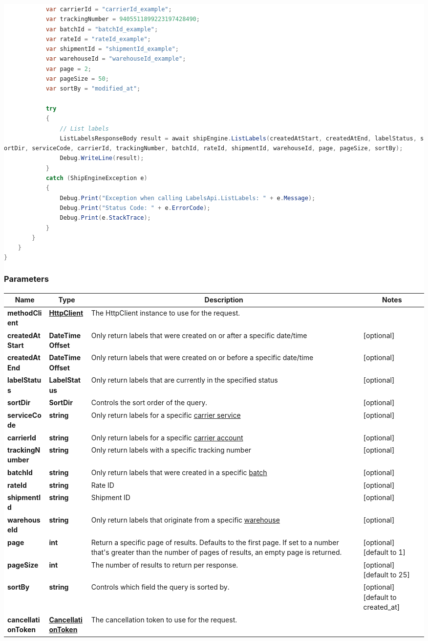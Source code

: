 ```csharp
            var carrierId = "carrierId_example";
            var trackingNumber = 9405511899223197428490;
            var batchId = "batchId_example";
            var rateId = "rateId_example";
            var shipmentId = "shipmentId_example";
            var warehouseId = "warehouseId_example";
            var page = 2;
            var pageSize = 50;
            var sortBy = "modified_at";

            try
            {
                // List labels
                ListLabelsResponseBody result = await shipEngine.ListLabels(createdAtStart, createdAtEnd, labelStatus, sortDir, serviceCode, carrierId, trackingNumber, batchId, rateId, shipmentId, warehouseId, page, pageSize, sortBy);
                Debug.WriteLine(result);
            }
            catch (ShipEngineException e)
            {
                Debug.Print("Exception when calling LabelsApi.ListLabels: " + e.Message);
                Debug.Print("Status Code: " + e.ErrorCode);
                Debug.Print(e.StackTrace);
            }
        }
    }
}
```

### Parameters
| Name | Type | Description | Notes |
|------|------|-------------|-------|
| **methodClient** | [**HttpClient**](https://learn.microsoft.com/en-us/dotnet/api/system.net.http.httpclient?view=netstandard-2.0) | The HttpClient instance to use for the request. |  |
| **createdAtStart** | **DateTimeOffset** | Only return labels that were created on or after a specific date/time | [optional]  |
| **createdAtEnd** | **DateTimeOffset** | Only return labels that were created on or before a specific date/time | [optional]  |
| **labelStatus** | **LabelStatus** | Only return labels that are currently in the specified status | [optional]  |
| **sortDir** | **SortDir** | Controls the sort order of the query. | [optional]  |
| **serviceCode** | **string** | Only return labels for a specific [carrier service](https://www.shipengine.com/docs/shipping/use-a-carrier-service/) | [optional]  |
| **carrierId** | **string** | Only return labels for a specific [carrier account](https://www.shipengine.com/docs/carriers/setup/) | [optional]  |
| **trackingNumber** | **string** | Only return labels with a specific tracking number | [optional]  |
| **batchId** | **string** | Only return labels that were created in a specific [batch](https://www.shipengine.com/docs/labels/bulk/) | [optional]  |
| **rateId** | **string** | Rate ID | [optional]  |
| **shipmentId** | **string** | Shipment ID | [optional]  |
| **warehouseId** | **string** | Only return labels that originate from a specific [warehouse](https://www.shipengine.com/docs/shipping/ship-from-a-warehouse/) | [optional]  |
| **page** | **int** | Return a specific page of results. Defaults to the first page. If set to a number that&#39;s greater than the number of pages of results, an empty page is returned.  | [optional] [default to 1] |
| **pageSize** | **int** | The number of results to return per response. | [optional] [default to 25] |
| **sortBy** | **string** | Controls which field the query is sorted by. | [optional] [default to created_at] |
| **cancellationToken** | [**CancellationToken**](https://learn.microsoft.com/en-us/dotnet/api/system.threading.cancellationtoken?view=netstandard-2.0) | The cancellation token to use for the request. |  |
